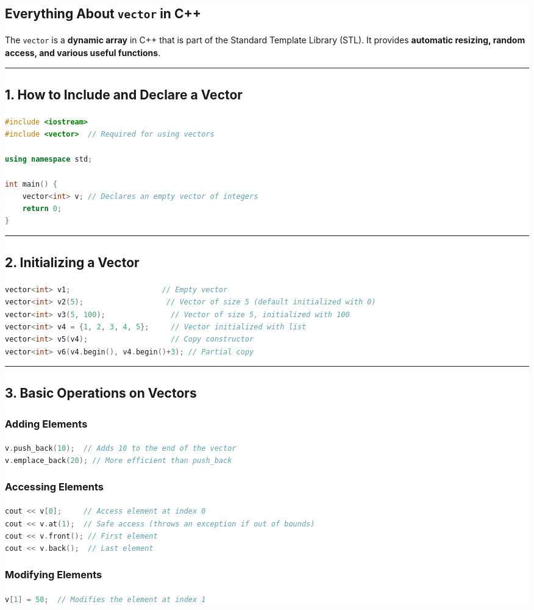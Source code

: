 ## **Everything About `vector` in C++**
The `vector` is a **dynamic array** in C++ that is part of the Standard Template Library (STL). It provides **automatic resizing, random access, and various useful functions**.

---

## **1. How to Include and Declare a Vector**
```cpp
#include <iostream>
#include <vector>  // Required for using vectors

using namespace std;

int main() {
    vector<int> v; // Declares an empty vector of integers
    return 0;
}
```

---

## **2. Initializing a Vector**
```cpp
vector<int> v1;                     // Empty vector
vector<int> v2(5);                   // Vector of size 5 (default initialized with 0)
vector<int> v3(5, 100);               // Vector of size 5, initialized with 100
vector<int> v4 = {1, 2, 3, 4, 5};     // Vector initialized with list
vector<int> v5(v4);                   // Copy constructor
vector<int> v6(v4.begin(), v4.begin()+3); // Partial copy
```

---

## **3. Basic Operations on Vectors**
### **Adding Elements**
```cpp
v.push_back(10);  // Adds 10 to the end of the vector
v.emplace_back(20); // More efficient than push_back
```

### **Accessing Elements**
```cpp
cout << v[0];     // Access element at index 0
cout << v.at(1);  // Safe access (throws an exception if out of bounds)
cout << v.front(); // First element
cout << v.back();  // Last element
```

### **Modifying Elements**
```cpp
v[1] = 50;  // Modifies the element at index 1
```
